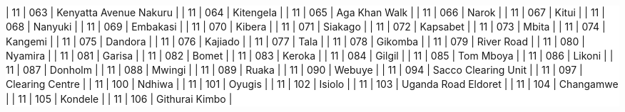 | 11       | 063        | Kenyatta Avenue Nakuru                        |
| 11       | 064        | Kitengela                                     |
| 11       | 065        | Aga Khan Walk                                 |
| 11       | 066        | Narok                                         |
| 11       | 067        | Kitui                                         |
| 11       | 068        | Nanyuki                                       |
| 11       | 069        | Embakasi                                      |
| 11       | 070        | Kibera                                        |
| 11       | 071        | Siakago                                       |
| 11       | 072        | Kapsabet                                      |
| 11       | 073        | Mbita                                         |
| 11       | 074        | Kangemi                                       |
| 11       | 075        | Dandora                                       |
| 11       | 076        | Kajiado                                       |
| 11       | 077        | Tala                                          |
| 11       | 078        | Gikomba                                       |
| 11       | 079        | River Road                                    |
| 11       | 080        | Nyamira                                       |
| 11       | 081        | Garisa                                        |
| 11       | 082        | Bomet                                         |
| 11       | 083        | Keroka                                        |
| 11       | 084        | Gilgil                                        |
| 11       | 085        | Tom Mboya                                     |
| 11       | 086        | Likoni                                        |
| 11       | 087        | Donholm                                       |
| 11       | 088        | Mwingi                                        |
| 11       | 089        | Ruaka                                         |
| 11       | 090        | Webuye                                        |
| 11       | 094        | Sacco Clearing Unit                           |
| 11       | 097        | Clearing Centre                               |
| 11       | 100        | Ndhiwa                                        |
| 11       | 101        | Oyugis                                        |
| 11       | 102        | Isiolo                                        |
| 11       | 103        | Uganda Road Eldoret                           |
| 11       | 104        | Changamwe                                     |
| 11       | 105        | Kondele                                       |
| 11       | 106        | Githurai Kimbo                                |